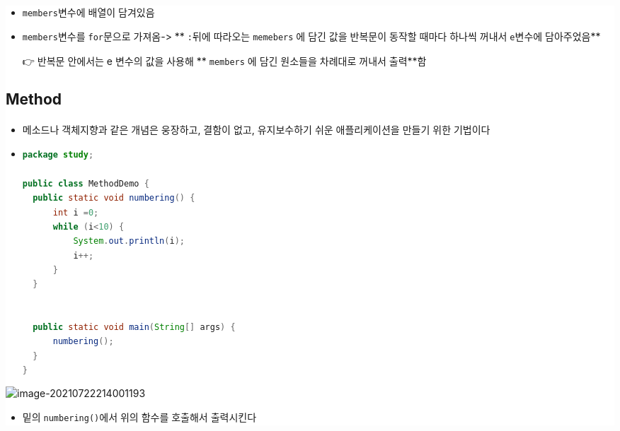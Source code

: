   - ``members``변수에 배열이 담겨있음
  
  - ``members``변수를 ``for``문으로 가져옴-> ** ``:``뒤에 따라오는 ``memebers`` 에 담긴 값을 반복문이 동작할 때마다 하나씩 꺼내서 ``e``변수에 담아주었음**
  
    👉 반복문 안에서는 e 변수의 값을 사용해 ** ``members`` 에 담긴 원소들을 차례대로 꺼내서 출력**함

## Method

- 메소드나 객체지향과 같은 개념은 웅장하고, 결함이 없고, 유지보수하기 쉬운 애플리케이션을 만들기 위한 기법이다

- ```java
  package study;
  
  public class MethodDemo {
  	public static void numbering() {
  		int i =0;
  		while (i<10) {
  			System.out.println(i);
  			i++;
  		}
  	}
  
  	
  	public static void main(String[] args) {
  		numbering();
  	}
  }
  ```

  

![image-20210722214001193](C:\Users\MIN\TIL\JAVA\0722.assets\image-20210722214001193.png)

- 밑의 ``numbering()``에서 위의 함수를 호출해서 출력시킨다 
